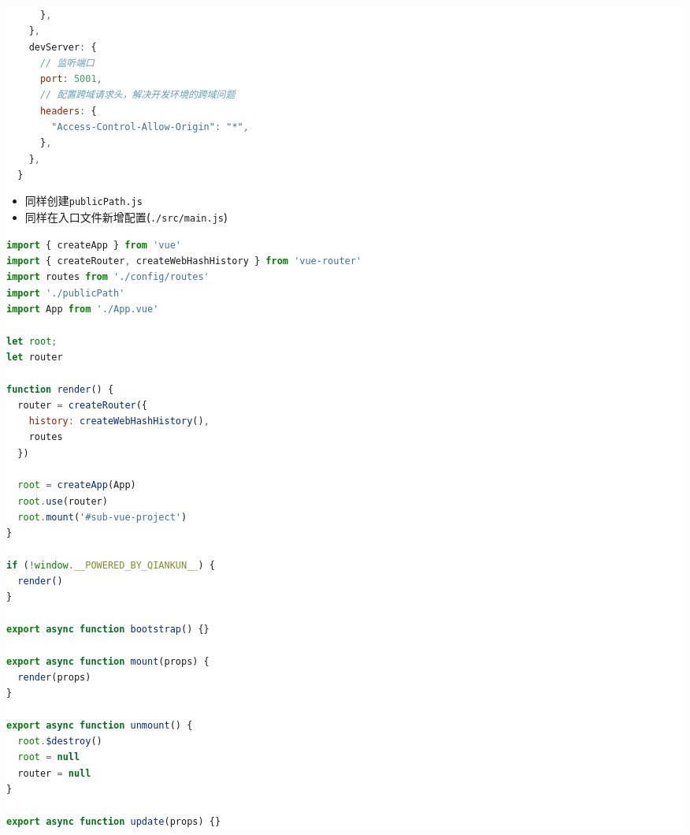 ```js
      },
    },
    devServer: {
      // 监听端口
      port: 5001,
      // 配置跨域请求头，解决开发环境的跨域问题
      headers: {
        "Access-Control-Allow-Origin": "*",
      },
    },
  }
```
- 同样创建`publicPath.js`  
- 同样在入口文件新增配置(`./src/main.js`)  
```js
import { createApp } from 'vue'
import { createRouter, createWebHashHistory } from 'vue-router'
import routes from './config/routes'
import './publicPath'
import App from './App.vue'

let root;
let router 

function render() {
  router = createRouter({
    history: createWebHashHistory(),
    routes
  })

  root = createApp(App)
  root.use(router)
  root.mount('#sub-vue-project')
}

if (!window.__POWERED_BY_QIANKUN__) {
  render()
}

export async function bootstrap() {}

export async function mount(props) {
  render(props)
}

export async function unmount() {
  root.$destroy()
  root = null 
  router = null 
}

export async function update(props) {}
```
